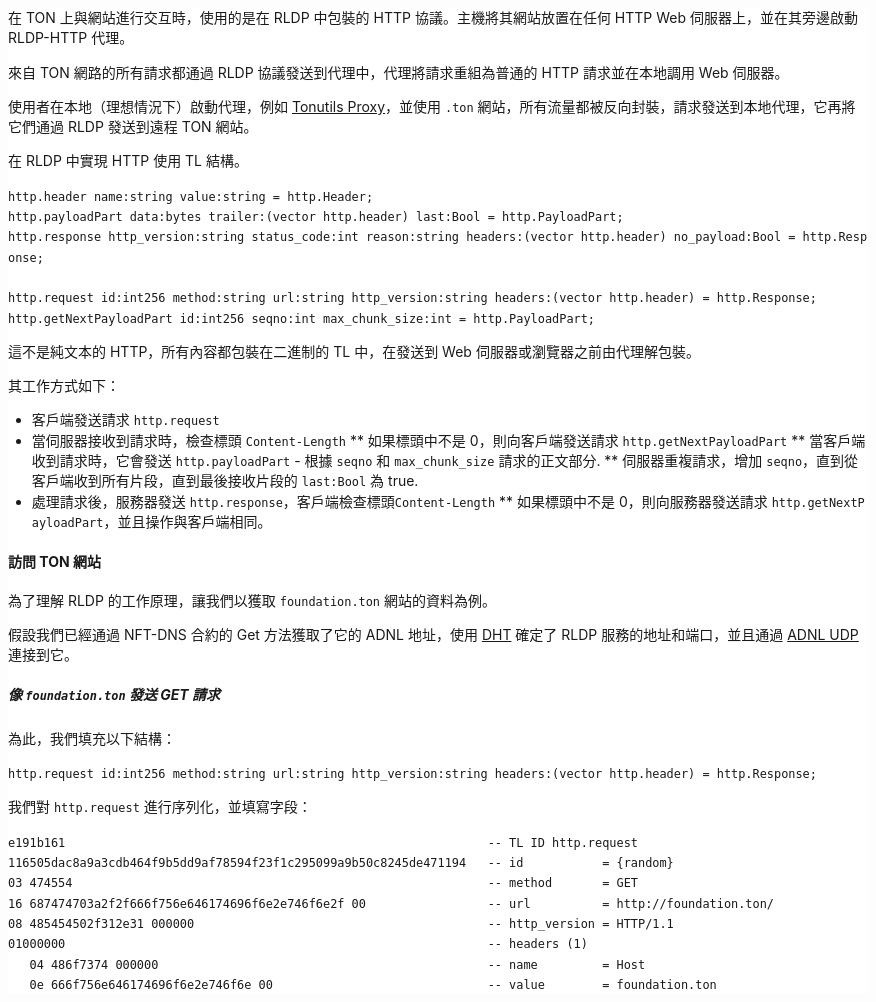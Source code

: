 在 TON 上與網站進行交互時，使用的是在 RLDP 中包裝的 HTTP 協議。主機將其網站放置在任何 HTTP Web 伺服器上，並在其旁邊啟動 RLDP-HTTP 代理。

來自 TON 網路的所有請求都通過 RLDP 協議發送到代理中，代理將請求重組為普通的 HTTP 請求並在本地調用 Web 伺服器。

使用者在本地（理想情況下）啟動代理，例如 [Tonutils Proxy](https://github.com/xssnick/TonUtils-Proxy)，並使用 `.ton` 網站，所有流量都被反向封裝，請求發送到本地代理，它再將它們通過 RLDP 發送到遠程 TON 網站。

在 RLDP 中實現 HTTP 使用 TL 結構。

```
http.header name:string value:string = http.Header;
http.payloadPart data:bytes trailer:(vector http.header) last:Bool = http.PayloadPart;
http.response http_version:string status_code:int reason:string headers:(vector http.header) no_payload:Bool = http.Response;

http.request id:int256 method:string url:string http_version:string headers:(vector http.header) = http.Response;
http.getNextPayloadPart id:int256 seqno:int max_chunk_size:int = http.PayloadPart;
```
這不是純文本的 HTTP，所有內容都包裝在二進制的 TL 中，在發送到 Web 伺服器或瀏覽器之前由代理解包裝。

其工作方式如下：
* 客戶端發送請求 `http.request`
* 當伺服器接收到請求時，檢查標頭 `Content-Length`
** 如果標頭中不是 0，則向客戶端發送請求 `http.getNextPayloadPart`
** 當客戶端收到請求時，它會發送 `http.payloadPart` - 根據 `seqno` 和 `max_chunk_size` 請求的正文部分.
** 伺服器重複請求，增加 `seqno`，直到從客戶端收到所有片段，直到最後接收片段的  `last:Bool` 為 true.
* 處理請求後，服務器發送 `http.response`，客戶端檢查標頭`Content-Length`
** 如果標頭中不是 0，則向服務器發送請求 `http.getNextPayloadPart`，並且操作與客戶端相同。

#### 訪問 TON 網站

為了理解 RLDP 的工作原理，讓我們以獲取 `foundation.ton` 網站的資料為例。

假設我們已經通過 NFT-DNS 合約的 Get 方法獲取了它的 ADNL 地址，使用 [DHT](/DHT.md) 確定了 RLDP 服務的地址和端口，並且通過 [ADNL UDP](/ADNL-UDP-Internal.md) 連接到它。

##### 像 `foundation.ton` 發送 GET 請求
為此，我們填充以下結構：

```
http.request id:int256 method:string url:string http_version:string headers:(vector http.header) = http.Response;
```
我們對 `http.request` 進行序列化，並填寫字段：

```
e191b161                                                           -- TL ID http.request      
116505dac8a9a3cdb464f9b5dd9af78594f23f1c295099a9b50c8245de471194   -- id           = {random}
03 474554                                                          -- method       = GET
16 687474703a2f2f666f756e646174696f6e2e746f6e2f 00                 -- url          = http://foundation.ton/
08 485454502f312e31 000000                                         -- http_version = HTTP/1.1
01000000                                                           -- headers (1)
   04 486f7374 000000                                              -- name         = Host
   0e 666f756e646174696f6e2e746f6e 00                              -- value        = foundation.ton
```
